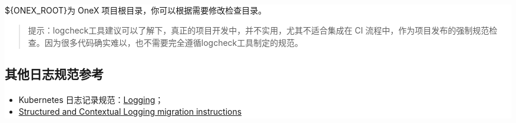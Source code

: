 ${ONEX_ROOT}为 OneX 项目根目录，你可以根据需要修改检查目录。

> 提示：logcheck工具建议可以了解下，真正的项目开发中，并不实用，尤其不适合集成在 CI 流程中，作为项目发布的强制规范检查。因为很多代码确实难以，也不需要完全遵循logcheck工具制定的规范。

## 其他日志规范参考

- Kubernetes 日志记录规范：[Logging](https://github.com/kubernetes/community/blob/master/contributors/devel/sig-instrumentation/logging.md#what-method-to-use)；
- [Structured and Contextual Logging migration instructions](https://github.com/kubernetes/community/blob/master/contributors/devel/sig-instrumentation/migration-to-structured-logging.md)
